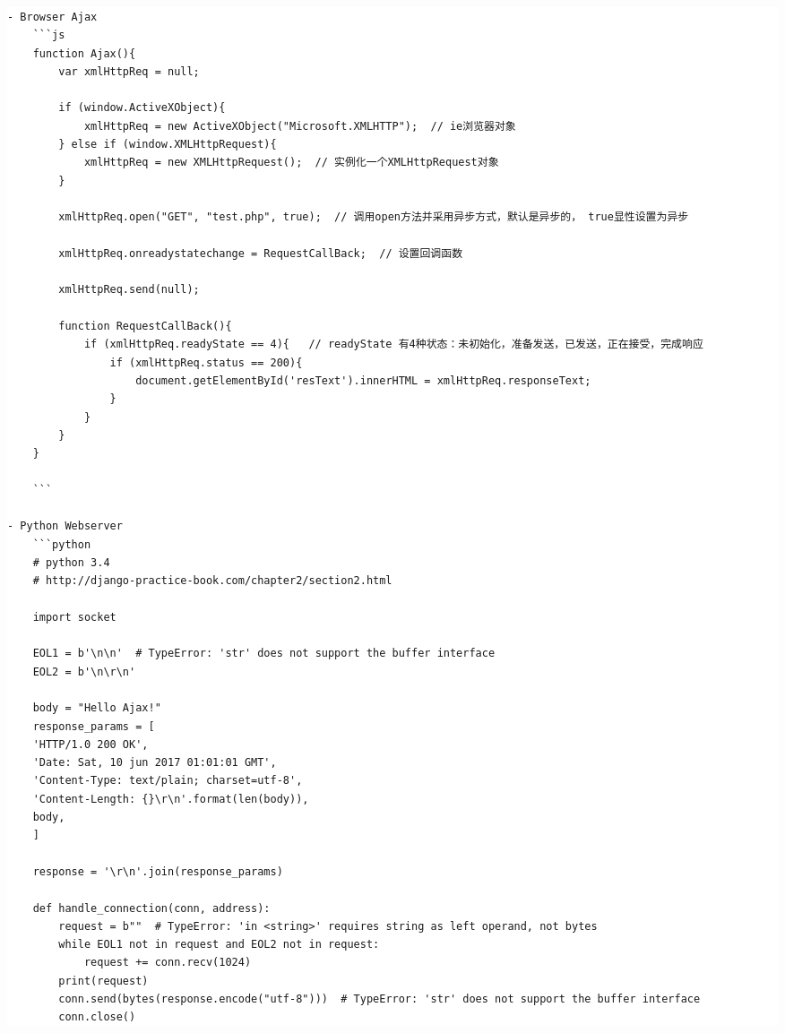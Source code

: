     - Browser Ajax
        ```js
        function Ajax(){
            var xmlHttpReq = null;

            if (window.ActiveXObject){
                xmlHttpReq = new ActiveXObject("Microsoft.XMLHTTP");  // ie浏览器对象
            } else if (window.XMLHttpRequest){
                xmlHttpReq = new XMLHttpRequest();  // 实例化一个XMLHttpRequest对象
            }

            xmlHttpReq.open("GET", "test.php", true);  // 调用open方法并采用异步方式，默认是异步的， true显性设置为异步
            
            xmlHttpReq.onreadystatechange = RequestCallBack;  // 设置回调函数

            xmlHttpReq.send(null);
 
            function RequestCallBack(){
                if (xmlHttpReq.readyState == 4){   // readyState 有4种状态：未初始化，准备发送，已发送，正在接受，完成响应
                    if (xmlHttpReq.status == 200){
                        document.getElementById('resText').innerHTML = xmlHttpReq.responseText;
                    }
                }
            }
        }

        ```

    - Python Webserver
        ```python
        # python 3.4
        # http://django-practice-book.com/chapter2/section2.html

        import socket

        EOL1 = b'\n\n'  # TypeError: 'str' does not support the buffer interface
        EOL2 = b'\n\r\n' 

        body = "Hello Ajax!"
        response_params = [
        'HTTP/1.0 200 OK',
        'Date: Sat, 10 jun 2017 01:01:01 GMT',
        'Content-Type: text/plain; charset=utf-8',
        'Content-Length: {}\r\n'.format(len(body)),
        body,
        ]

        response = '\r\n'.join(response_params)

        def handle_connection(conn, address):
            request = b""  # TypeError: 'in <string>' requires string as left operand, not bytes
            while EOL1 not in request and EOL2 not in request:
                request += conn.recv(1024)
            print(request)
            conn.send(bytes(response.encode("utf-8")))  # TypeError: 'str' does not support the buffer interface
            conn.close()

